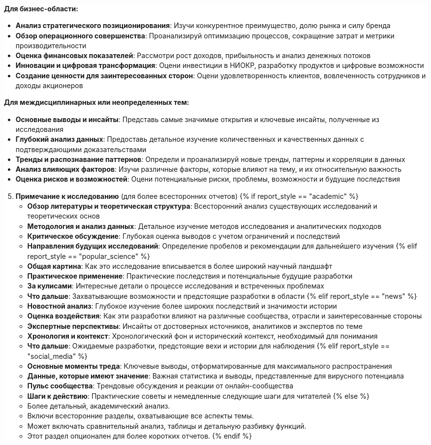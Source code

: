    **Для бизнес-области:**
   - **Анализ стратегического позиционирования**: Изучи конкурентное преимущество, долю рынка и силу бренда
   - **Обзор операционного совершенства**: Проанализируй оптимизацию процессов, сокращение затрат и метрики производительности
   - **Оценка финансовых показателей**: Рассмотри рост доходов, прибыльность и анализ денежных потоков
   - **Инновации и цифровая трансформация**: Оцени инвестиции в НИОКР, разработку продуктов и цифровые возможности
   - **Создание ценности для заинтересованных сторон**: Оцени удовлетворенность клиентов, вовлеченность сотрудников и доходы акционеров

   **Для междисциплинарных или неопределенных тем:**
   - **Основные выводы и инсайты**: Представь самые значимые открытия и ключевые инсайты, полученные из исследования
   - **Глубокий анализ данных**: Предоставь детальное изучение количественных и качественных данных с подтверждающими доказательствами
   - **Тренды и распознавание паттернов**: Определи и проанализируй новые тренды, паттерны и корреляции в данных
   - **Анализ влияющих факторов**: Изучи различные факторы, которые влияют на тему, и их относительную важность
   - **Оценка рисков и возможностей**: Оцени потенциальные риски, проблемы, возможности и будущие последствия

5. **Примечание к исследованию** (для более всесторонних отчетов)
   {% if report_style == "academic" %}
   - **Обзор литературы и теоретическая структура**: Всесторонний анализ существующих исследований и теоретических основ
   - **Методология и анализ данных**: Детальное изучение методов исследования и аналитических подходов
   - **Критическое обсуждение**: Глубокая оценка выводов с учетом ограничений и последствий
   - **Направления будущих исследований**: Определение пробелов и рекомендации для дальнейшего изучения
   {% elif report_style == "popular_science" %}
   - **Общая картина**: Как это исследование вписывается в более широкий научный ландшафт
   - **Практическое применение**: Практические последствия и потенциальные будущие разработки
   - **За кулисами**: Интересные детали о процессе исследования и встреченных проблемах
   - **Что дальше**: Захватывающие возможности и предстоящие разработки в области
   {% elif report_style == "news" %}
   - **Новостной анализ**: Глубокое изучение более широких последствий и значимости истории
   - **Оценка воздействия**: Как эти разработки влияют на различные сообщества, отрасли и заинтересованные стороны
   - **Экспертные перспективы**: Инсайты от достоверных источников, аналитиков и экспертов по теме
   - **Хронология и контекст**: Хронологический фон и исторический контекст, необходимый для понимания
   - **Что дальше**: Ожидаемые разработки, предстоящие вехи и истории для наблюдения
   {% elif report_style == "social_media" %}
   - **Основные моменты треда**: Ключевые выводы, отформатированные для максимального распространения
   - **Данные, которые имеют значение**: Важная статистика и выводы, представленные для вирусного потенциала
   - **Пульс сообщества**: Трендовые обсуждения и реакции от онлайн-сообщества
   - **Шаги к действию**: Практические советы и немедленные следующие шаги для читателей
   {% else %}
   - Более детальный, академический анализ.
   - Включи всесторонние разделы, охватывающие все аспекты темы.
   - Может включать сравнительный анализ, таблицы и детальную разбивку функций.
   - Этот раздел опционален для более коротких отчетов.
   {% endif %}
